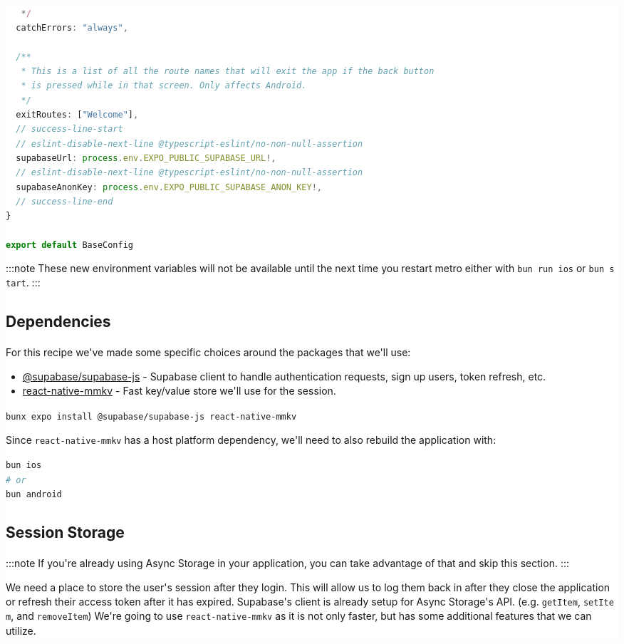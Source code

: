 ```typescript title="/app/config/config.base.ts"
   */
  catchErrors: "always",

  /**
   * This is a list of all the route names that will exit the app if the back button
   * is pressed while in that screen. Only affects Android.
   */
  exitRoutes: ["Welcome"],
  // success-line-start
  // eslint-disable-next-line @typescript-eslint/no-non-null-assertion
  supabaseUrl: process.env.EXPO_PUBLIC_SUPABASE_URL!,
  // eslint-disable-next-line @typescript-eslint/no-non-null-assertion
  supabaseAnonKey: process.env.EXPO_PUBLIC_SUPABASE_ANON_KEY!,
  // success-line-end
}

export default BaseConfig
```

:::note
These new environment variables will not be available until the next time you restart metro either with `bun run ios` or `bun start`.
:::

## Dependencies

For this recipe we've made some specific choices around the packages that we'll use:

- [@supabase/supabase-js](https://supabase.com/docs/reference/javascript/installing) - Supabase client to handle authentication requests, sign up users, token refresh, etc.
- [react-native-mmkv](https://github.com/mrousavy/react-native-mmkv) - Fast key/value store we'll use for the session.

```bash title="Terminal"
bunx expo install @supabase/supabase-js react-native-mmkv
```

Since `react-native-mmkv` has a host platform dependency, we'll need to also rebuild the application with:

```bash title="Terminal"
bun ios
# or
bun android
```

## Session Storage

:::note
If you're already using Async Storage in your application, you can take advantage of that and skip this section.
:::

We need a place to store the user's session after they login. This will allow us to log them back in after they close the application or refresh their access token after it has expired. Supabase's client is already setup for Async Storage's API. (e.g. `getItem`, `setItem`, and `removeItem`) We're going to use `react-native-mmkv` as it is not only faster, but has some additional features that we can utilize.
